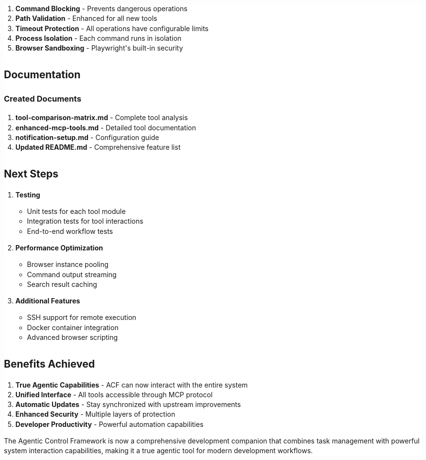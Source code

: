 1. **Command Blocking** - Prevents dangerous operations
2. **Path Validation** - Enhanced for all new tools
3. **Timeout Protection** - All operations have configurable limits
4. **Process Isolation** - Each command runs in isolation
5. **Browser Sandboxing** - Playwright's built-in security

## Documentation

### Created Documents
1. **tool-comparison-matrix.md** - Complete tool analysis
2. **enhanced-mcp-tools.md** - Detailed tool documentation
3. **notification-setup.md** - Configuration guide
4. **Updated README.md** - Comprehensive feature list

## Next Steps

1. **Testing**
   - Unit tests for each tool module
   - Integration tests for tool interactions
   - End-to-end workflow tests

2. **Performance Optimization**
   - Browser instance pooling
   - Command output streaming
   - Search result caching

3. **Additional Features**
   - SSH support for remote execution
   - Docker container integration
   - Advanced browser scripting

## Benefits Achieved

1. **True Agentic Capabilities** - ACF can now interact with the entire system
2. **Unified Interface** - All tools accessible through MCP protocol
3. **Automatic Updates** - Stay synchronized with upstream improvements
4. **Enhanced Security** - Multiple layers of protection
5. **Developer Productivity** - Powerful automation capabilities

The Agentic Control Framework is now a comprehensive development companion that combines task management with powerful system interaction capabilities, making it a true agentic tool for modern development workflows.
